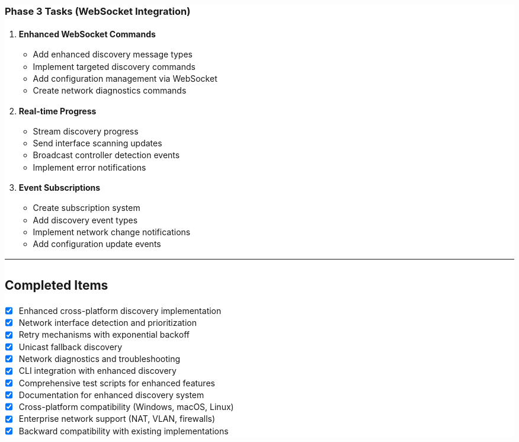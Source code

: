 ### Phase 3 Tasks (WebSocket Integration)
1. **Enhanced WebSocket Commands**
   - Add enhanced discovery message types
   - Implement targeted discovery commands
   - Add configuration management via WebSocket
   - Create network diagnostics commands

2. **Real-time Progress**
   - Stream discovery progress
   - Send interface scanning updates
   - Broadcast controller detection events
   - Implement error notifications

3. **Event Subscriptions**
   - Create subscription system
   - Add discovery event types
   - Implement network change notifications
   - Add configuration update events

---

## Completed Items
- [x] Enhanced cross-platform discovery implementation
- [x] Network interface detection and prioritization
- [x] Retry mechanisms with exponential backoff
- [x] Unicast fallback discovery
- [x] Network diagnostics and troubleshooting
- [x] CLI integration with enhanced discovery
- [x] Comprehensive test scripts for enhanced features
- [x] Documentation for enhanced discovery system
- [x] Cross-platform compatibility (Windows, macOS, Linux)
- [x] Enterprise network support (NAT, VLAN, firewalls)
- [x] Backward compatibility with existing implementations
